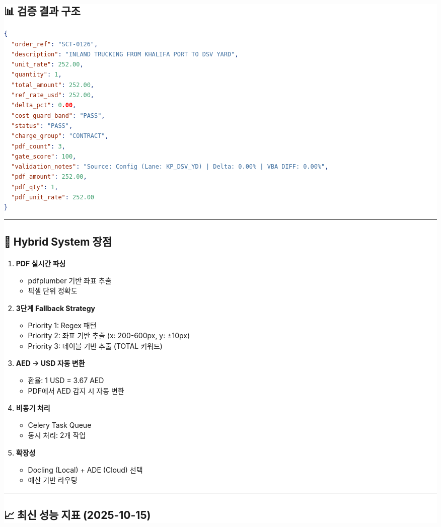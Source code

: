
## 📊 검증 결과 구조

```json
{
  "order_ref": "SCT-0126",
  "description": "INLAND TRUCKING FROM KHALIFA PORT TO DSV YARD",
  "unit_rate": 252.00,
  "quantity": 1,
  "total_amount": 252.00,
  "ref_rate_usd": 252.00,
  "delta_pct": 0.00,
  "cost_guard_band": "PASS",
  "status": "PASS",
  "charge_group": "CONTRACT",
  "pdf_count": 3,
  "gate_score": 100,
  "validation_notes": "Source: Config (Lane: KP_DSV_YD) | Delta: 0.00% | VBA DIFF: 0.00%",
  "pdf_amount": 252.00,
  "pdf_qty": 1,
  "pdf_unit_rate": 252.00
}
```

---

## 💎 Hybrid System 장점

1. **PDF 실시간 파싱**
   - pdfplumber 기반 좌표 추출
   - 픽셀 단위 정확도

2. **3단계 Fallback Strategy**
   - Priority 1: Regex 패턴
   - Priority 2: 좌표 기반 추출 (x: 200-600px, y: ±10px)
   - Priority 3: 테이블 기반 추출 (TOTAL 키워드)

3. **AED → USD 자동 변환**
   - 환율: 1 USD = 3.67 AED
   - PDF에서 AED 감지 시 자동 변환

4. **비동기 처리**
   - Celery Task Queue
   - 동시 처리: 2개 작업

5. **확장성**
   - Docling (Local) + ADE (Cloud) 선택
   - 예산 기반 라우팅

---

## 📈 최신 성능 지표 (2025-10-15)
